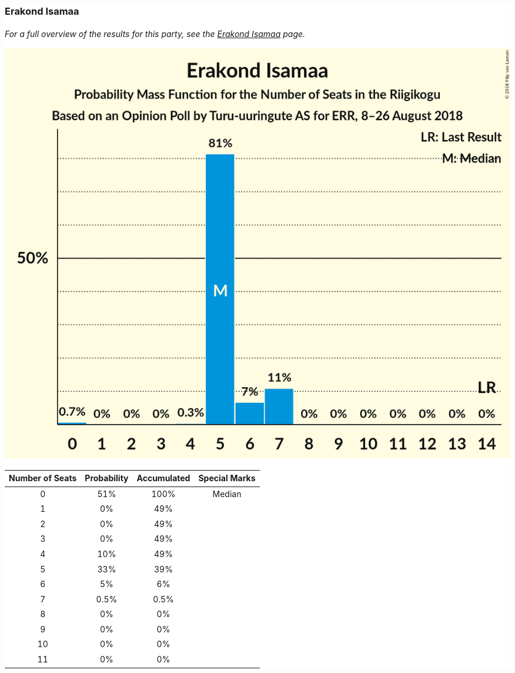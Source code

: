 ### Erakond Isamaa

*For a full overview of the results for this party, see the [Erakond Isamaa](party-erakondisamaa.html) page.*

![Graph with seats probability mass function not yet produced](2018-08-26-Turu-uuringuteAS-seats-pmf-erakondisamaa.png "Seats Probability Mass Function")

| Number of Seats | Probability | Accumulated | Special Marks |
|:---------------:|:-----------:|:-----------:|:-------------:|
| 0 | 51% | 100% | Median |
| 1 | 0% | 49% |  |
| 2 | 0% | 49% |  |
| 3 | 0% | 49% |  |
| 4 | 10% | 49% |  |
| 5 | 33% | 39% |  |
| 6 | 5% | 6% |  |
| 7 | 0.5% | 0.5% |  |
| 8 | 0% | 0% |  |
| 9 | 0% | 0% |  |
| 10 | 0% | 0% |  |
| 11 | 0% | 0% |  |